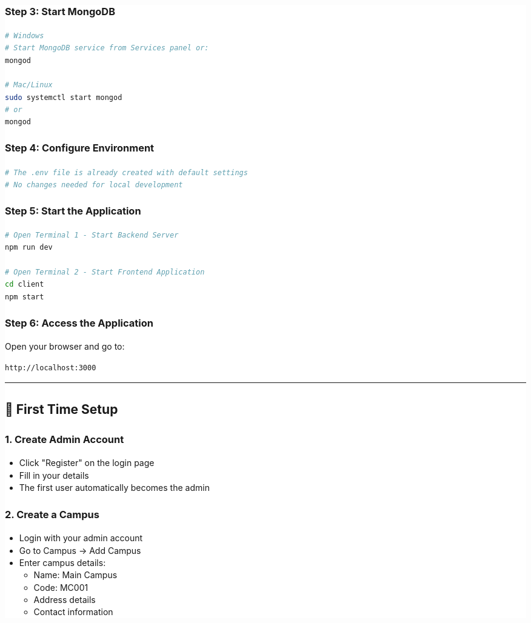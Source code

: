 ### Step 3: Start MongoDB
```bash
# Windows
# Start MongoDB service from Services panel or:
mongod

# Mac/Linux
sudo systemctl start mongod
# or
mongod
```

### Step 4: Configure Environment
```bash
# The .env file is already created with default settings
# No changes needed for local development
```

### Step 5: Start the Application
```bash
# Open Terminal 1 - Start Backend Server
npm run dev

# Open Terminal 2 - Start Frontend Application
cd client
npm start
```

### Step 6: Access the Application
Open your browser and go to:
```
http://localhost:3000
```

---

## 🎉 First Time Setup

### 1. Create Admin Account
- Click "Register" on the login page
- Fill in your details
- The first user automatically becomes the admin

### 2. Create a Campus
- Login with your admin account
- Go to Campus → Add Campus
- Enter campus details:
  - Name: Main Campus
  - Code: MC001
  - Address details
  - Contact information
